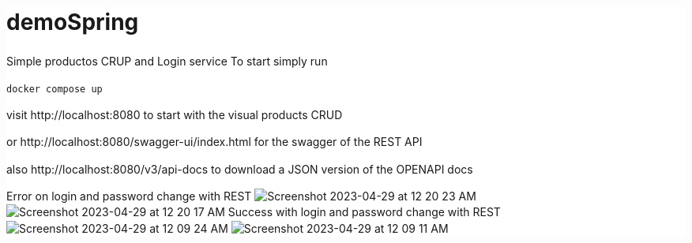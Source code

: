 # demoSpring
Simple productos CRUP and Login service
To start simply run 
```bash 
docker compose up
```
visit http://localhost:8080 to start with the visual products CRUD

or http://localhost:8080/swagger-ui/index.html for the swagger of the REST API

also http://localhost:8080/v3/api-docs to download a JSON version of the OPENAPI docs

Error on login and password change with REST
<img width="1392" alt="Screenshot 2023-04-29 at 12 20 23 AM" src="https://user-images.githubusercontent.com/80638470/235539039-11f215cc-9661-4a0a-a130-bb2a6fa88c31.png">
<img width="1392" alt="Screenshot 2023-04-29 at 12 20 17 AM" src="https://user-images.githubusercontent.com/80638470/235539046-0d6472bd-85b3-4f55-9182-5dbc34d646c4.png">
Success with login and password change with REST
<img width="1392" alt="Screenshot 2023-04-29 at 12 09 24 AM" src="https://user-images.githubusercontent.com/80638470/235539048-4be6908a-b98a-4934-8e6f-c2b5a66774ee.png">
<img width="1392" alt="Screenshot 2023-04-29 at 12 09 11 AM" src="https://user-images.githubusercontent.com/80638470/235539050-f460bd57-8acd-4f4f-a46e-39c9836aaa06.png">
